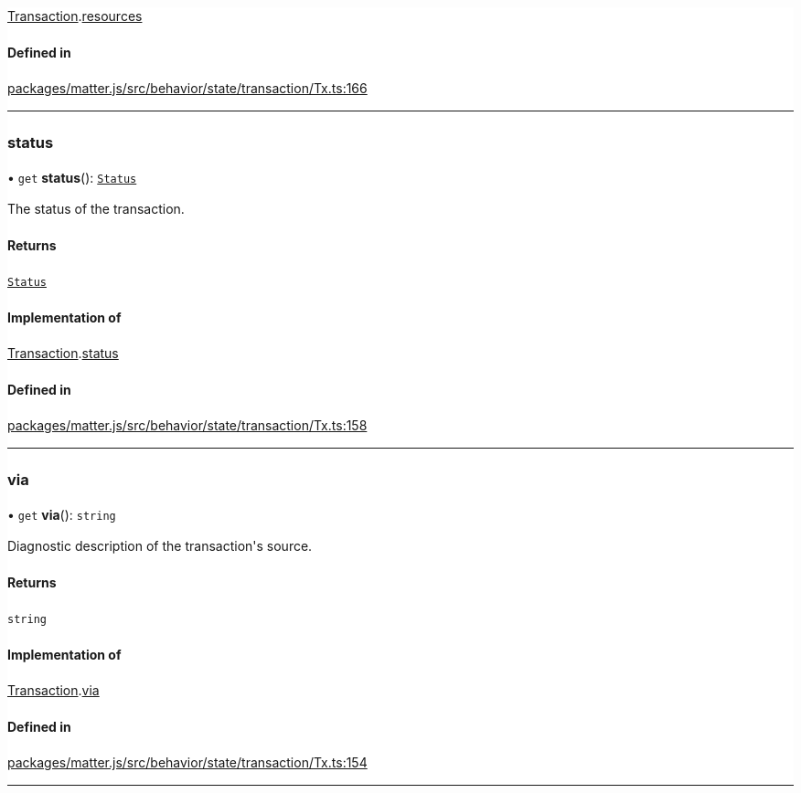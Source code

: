 [Transaction](../interfaces/behavior_export._internal_.Transaction-1.md).[resources](../interfaces/behavior_export._internal_.Transaction-1.md#resources)

#### Defined in

[packages/matter.js/src/behavior/state/transaction/Tx.ts:166](https://github.com/project-chip/matter.js/blob/c0d55745d5279e16fdfaa7d2c564daa31e19c627/packages/matter.js/src/behavior/state/transaction/Tx.ts#L166)

___

### status

• `get` **status**(): [`Status`](../enums/behavior_export._internal_.Status-1.md)

The status of the transaction.

#### Returns

[`Status`](../enums/behavior_export._internal_.Status-1.md)

#### Implementation of

[Transaction](../interfaces/behavior_export._internal_.Transaction-1.md).[status](../interfaces/behavior_export._internal_.Transaction-1.md#status)

#### Defined in

[packages/matter.js/src/behavior/state/transaction/Tx.ts:158](https://github.com/project-chip/matter.js/blob/c0d55745d5279e16fdfaa7d2c564daa31e19c627/packages/matter.js/src/behavior/state/transaction/Tx.ts#L158)

___

### via

• `get` **via**(): `string`

Diagnostic description of the transaction's source.

#### Returns

`string`

#### Implementation of

[Transaction](../interfaces/behavior_export._internal_.Transaction-1.md).[via](../interfaces/behavior_export._internal_.Transaction-1.md#via)

#### Defined in

[packages/matter.js/src/behavior/state/transaction/Tx.ts:154](https://github.com/project-chip/matter.js/blob/c0d55745d5279e16fdfaa7d2c564daa31e19c627/packages/matter.js/src/behavior/state/transaction/Tx.ts#L154)

___
